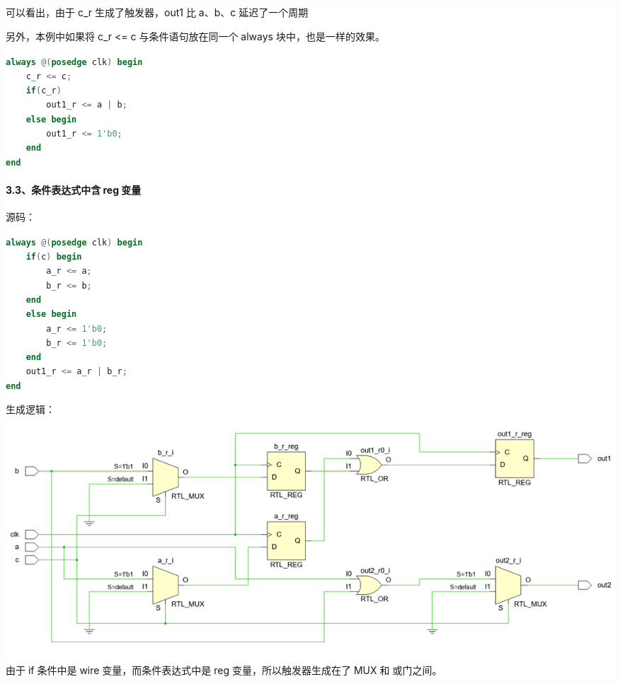 可以看出，由于 c_r 生成了触发器，out1 比 a、b、c 延迟了一个周期

另外，本例中如果将 c_r <= c 与条件语句放在同一个 always 块中，也是一样的效果。

```verilog
always @(posedge clk) begin
    c_r <= c;
    if(c_r)
        out1_r <= a | b;
    else begin
        out1_r <= 1'b0;
    end
end
```

#### 3.3、条件表达式中含 reg 变量



源码：

```verilog
always @(posedge clk) begin
    if(c) begin
        a_r <= a;
        b_r <= b;
    end
    else begin
        a_r <= 1'b0;
        b_r <= 1'b0;        
    end
    out1_r <= a_r | b_r;
end
```

生成逻辑：

![image-20220324193540049](2022-03-21-Verilog-赋值语句/image-20220324193540049.png)

由于 if 条件中是 wire 变量，而条件表达式中是 reg 变量，所以触发器生成在了 MUX 和 或门之间。

